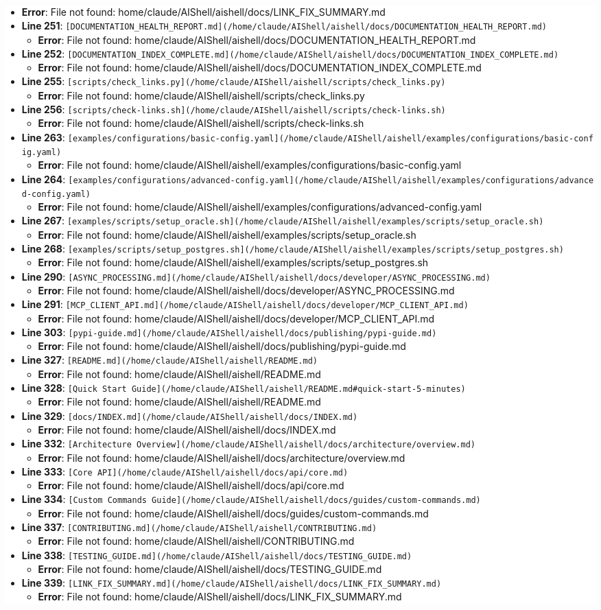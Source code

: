   - **Error**: File not found: home/claude/AIShell/aishell/docs/LINK_FIX_SUMMARY.md
- **Line 251**: `[DOCUMENTATION_HEALTH_REPORT.md](/home/claude/AIShell/aishell/docs/DOCUMENTATION_HEALTH_REPORT.md)`
  - **Error**: File not found: home/claude/AIShell/aishell/docs/DOCUMENTATION_HEALTH_REPORT.md
- **Line 252**: `[DOCUMENTATION_INDEX_COMPLETE.md](/home/claude/AIShell/aishell/docs/DOCUMENTATION_INDEX_COMPLETE.md)`
  - **Error**: File not found: home/claude/AIShell/aishell/docs/DOCUMENTATION_INDEX_COMPLETE.md
- **Line 255**: `[scripts/check_links.py](/home/claude/AIShell/aishell/scripts/check_links.py)`
  - **Error**: File not found: home/claude/AIShell/aishell/scripts/check_links.py
- **Line 256**: `[scripts/check-links.sh](/home/claude/AIShell/aishell/scripts/check-links.sh)`
  - **Error**: File not found: home/claude/AIShell/aishell/scripts/check-links.sh
- **Line 263**: `[examples/configurations/basic-config.yaml](/home/claude/AIShell/aishell/examples/configurations/basic-config.yaml)`
  - **Error**: File not found: home/claude/AIShell/aishell/examples/configurations/basic-config.yaml
- **Line 264**: `[examples/configurations/advanced-config.yaml](/home/claude/AIShell/aishell/examples/configurations/advanced-config.yaml)`
  - **Error**: File not found: home/claude/AIShell/aishell/examples/configurations/advanced-config.yaml
- **Line 267**: `[examples/scripts/setup_oracle.sh](/home/claude/AIShell/aishell/examples/scripts/setup_oracle.sh)`
  - **Error**: File not found: home/claude/AIShell/aishell/examples/scripts/setup_oracle.sh
- **Line 268**: `[examples/scripts/setup_postgres.sh](/home/claude/AIShell/aishell/examples/scripts/setup_postgres.sh)`
  - **Error**: File not found: home/claude/AIShell/aishell/examples/scripts/setup_postgres.sh
- **Line 290**: `[ASYNC_PROCESSING.md](/home/claude/AIShell/aishell/docs/developer/ASYNC_PROCESSING.md)`
  - **Error**: File not found: home/claude/AIShell/aishell/docs/developer/ASYNC_PROCESSING.md
- **Line 291**: `[MCP_CLIENT_API.md](/home/claude/AIShell/aishell/docs/developer/MCP_CLIENT_API.md)`
  - **Error**: File not found: home/claude/AIShell/aishell/docs/developer/MCP_CLIENT_API.md
- **Line 303**: `[pypi-guide.md](/home/claude/AIShell/aishell/docs/publishing/pypi-guide.md)`
  - **Error**: File not found: home/claude/AIShell/aishell/docs/publishing/pypi-guide.md
- **Line 327**: `[README.md](/home/claude/AIShell/aishell/README.md)`
  - **Error**: File not found: home/claude/AIShell/aishell/README.md
- **Line 328**: `[Quick Start Guide](/home/claude/AIShell/aishell/README.md#quick-start-5-minutes)`
  - **Error**: File not found: home/claude/AIShell/aishell/README.md
- **Line 329**: `[docs/INDEX.md](/home/claude/AIShell/aishell/docs/INDEX.md)`
  - **Error**: File not found: home/claude/AIShell/aishell/docs/INDEX.md
- **Line 332**: `[Architecture Overview](/home/claude/AIShell/aishell/docs/architecture/overview.md)`
  - **Error**: File not found: home/claude/AIShell/aishell/docs/architecture/overview.md
- **Line 333**: `[Core API](/home/claude/AIShell/aishell/docs/api/core.md)`
  - **Error**: File not found: home/claude/AIShell/aishell/docs/api/core.md
- **Line 334**: `[Custom Commands Guide](/home/claude/AIShell/aishell/docs/guides/custom-commands.md)`
  - **Error**: File not found: home/claude/AIShell/aishell/docs/guides/custom-commands.md
- **Line 337**: `[CONTRIBUTING.md](/home/claude/AIShell/aishell/CONTRIBUTING.md)`
  - **Error**: File not found: home/claude/AIShell/aishell/CONTRIBUTING.md
- **Line 338**: `[TESTING_GUIDE.md](/home/claude/AIShell/aishell/docs/TESTING_GUIDE.md)`
  - **Error**: File not found: home/claude/AIShell/aishell/docs/TESTING_GUIDE.md
- **Line 339**: `[LINK_FIX_SUMMARY.md](/home/claude/AIShell/aishell/docs/LINK_FIX_SUMMARY.md)`
  - **Error**: File not found: home/claude/AIShell/aishell/docs/LINK_FIX_SUMMARY.md
